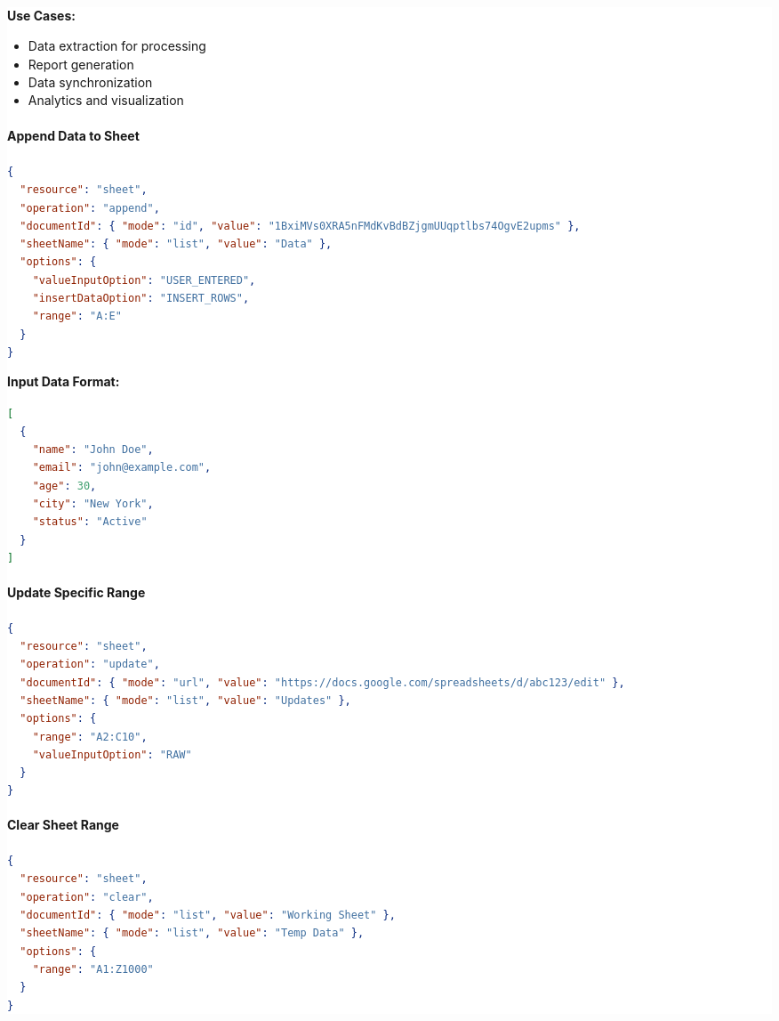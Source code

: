 **Use Cases:**
- Data extraction for processing
- Report generation
- Data synchronization
- Analytics and visualization

#### Append Data to Sheet
```json
{
  "resource": "sheet",
  "operation": "append",
  "documentId": { "mode": "id", "value": "1BxiMVs0XRA5nFMdKvBdBZjgmUUqptlbs74OgvE2upms" },
  "sheetName": { "mode": "list", "value": "Data" },
  "options": {
    "valueInputOption": "USER_ENTERED",
    "insertDataOption": "INSERT_ROWS",
    "range": "A:E"
  }
}
```

**Input Data Format:**
```json
[
  {
    "name": "John Doe",
    "email": "john@example.com", 
    "age": 30,
    "city": "New York",
    "status": "Active"
  }
]
```

#### Update Specific Range
```json
{
  "resource": "sheet", 
  "operation": "update",
  "documentId": { "mode": "url", "value": "https://docs.google.com/spreadsheets/d/abc123/edit" },
  "sheetName": { "mode": "list", "value": "Updates" },
  "options": {
    "range": "A2:C10",
    "valueInputOption": "RAW"
  }
}
```

#### Clear Sheet Range
```json
{
  "resource": "sheet",
  "operation": "clear",
  "documentId": { "mode": "list", "value": "Working Sheet" },
  "sheetName": { "mode": "list", "value": "Temp Data" },
  "options": {
    "range": "A1:Z1000"
  }
}
```
